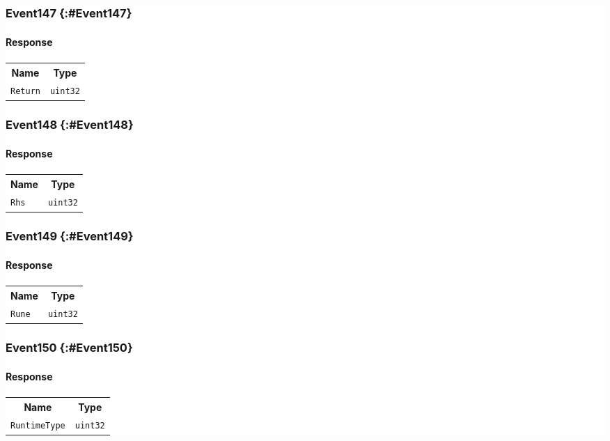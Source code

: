 ### Event147 {:#Event147}




#### Response
<table>
    <tr><th>Name</th><th>Type</th></tr>
    <tr>
            <td><code>Return</code></td>
            <td>
                <code>uint32</code>
            </td>
        </tr></table>

### Event148 {:#Event148}




#### Response
<table>
    <tr><th>Name</th><th>Type</th></tr>
    <tr>
            <td><code>Rhs</code></td>
            <td>
                <code>uint32</code>
            </td>
        </tr></table>

### Event149 {:#Event149}




#### Response
<table>
    <tr><th>Name</th><th>Type</th></tr>
    <tr>
            <td><code>Rune</code></td>
            <td>
                <code>uint32</code>
            </td>
        </tr></table>

### Event150 {:#Event150}




#### Response
<table>
    <tr><th>Name</th><th>Type</th></tr>
    <tr>
            <td><code>RuntimeType</code></td>
            <td>
                <code>uint32</code>
            </td>
        </tr></table>

